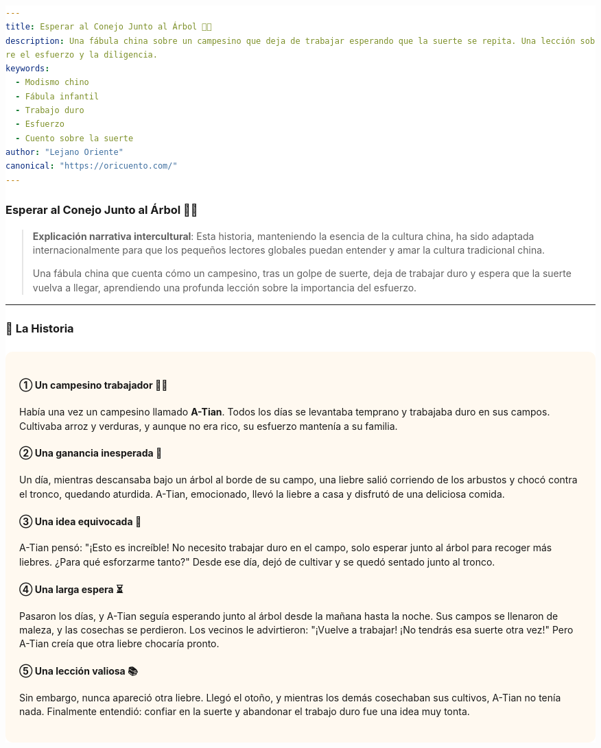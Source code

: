 ```yaml
---
title: Esperar al Conejo Junto al Árbol 🌳🐇
description: Una fábula china sobre un campesino que deja de trabajar esperando que la suerte se repita. Una lección sobre el esfuerzo y la diligencia.
keywords:
  - Modismo chino
  - Fábula infantil
  - Trabajo duro
  - Esfuerzo
  - Cuento sobre la suerte
author: "Lejano Oriente"
canonical: "https://oricuento.com/"
---
```

### Esperar al Conejo Junto al Árbol 🌳🐇

> **Explicación narrativa intercultural**: Esta historia, manteniendo la esencia de la cultura china, ha sido adaptada internacionalmente para que los pequeños lectores globales puedan entender y amar la cultura tradicional china.
>
> Una fábula china que cuenta cómo un campesino, tras un golpe de suerte, deja de trabajar duro y espera que la suerte vuelva a llegar, aprendiendo una profunda lección sobre la importancia del esfuerzo.

---

### 📖 **La Historia**
<div style="background: #fff9f0; padding: 20px; border-radius: 10px; margin: 1.5rem 0;">

#### **① Un campesino trabajador** 👨‍🌾
Había una vez un campesino llamado **A-Tian**. Todos los días se levantaba temprano y trabajaba duro en sus campos. Cultivaba arroz y verduras, y aunque no era rico, su esfuerzo mantenía a su familia.

#### **② Una ganancia inesperada** 🐇
Un día, mientras descansaba bajo un árbol al borde de su campo, una liebre salió corriendo de los arbustos y chocó contra el tronco, quedando aturdida. A-Tian, emocionado, llevó la liebre a casa y disfrutó de una deliciosa comida.

#### **③ Una idea equivocada** 💭
A-Tian pensó: "¡Esto es increíble! No necesito trabajar duro en el campo, solo esperar junto al árbol para recoger más liebres. ¿Para qué esforzarme tanto?" Desde ese día, dejó de cultivar y se quedó sentado junto al tronco.

#### **④ Una larga espera** ⏳
Pasaron los días, y A-Tian seguía esperando junto al árbol desde la mañana hasta la noche. Sus campos se llenaron de maleza, y las cosechas se perdieron. Los vecinos le advirtieron: "¡Vuelve a trabajar! ¡No tendrás esa suerte otra vez!" Pero A-Tian creía que otra liebre chocaría pronto.

#### **⑤ Una lección valiosa** 📚
Sin embargo, nunca apareció otra liebre. Llegó el otoño, y mientras los demás cosechaban sus cultivos, A-Tian no tenía nada. Finalmente entendió: confiar en la suerte y abandonar el trabajo duro fue una idea muy tonta.
